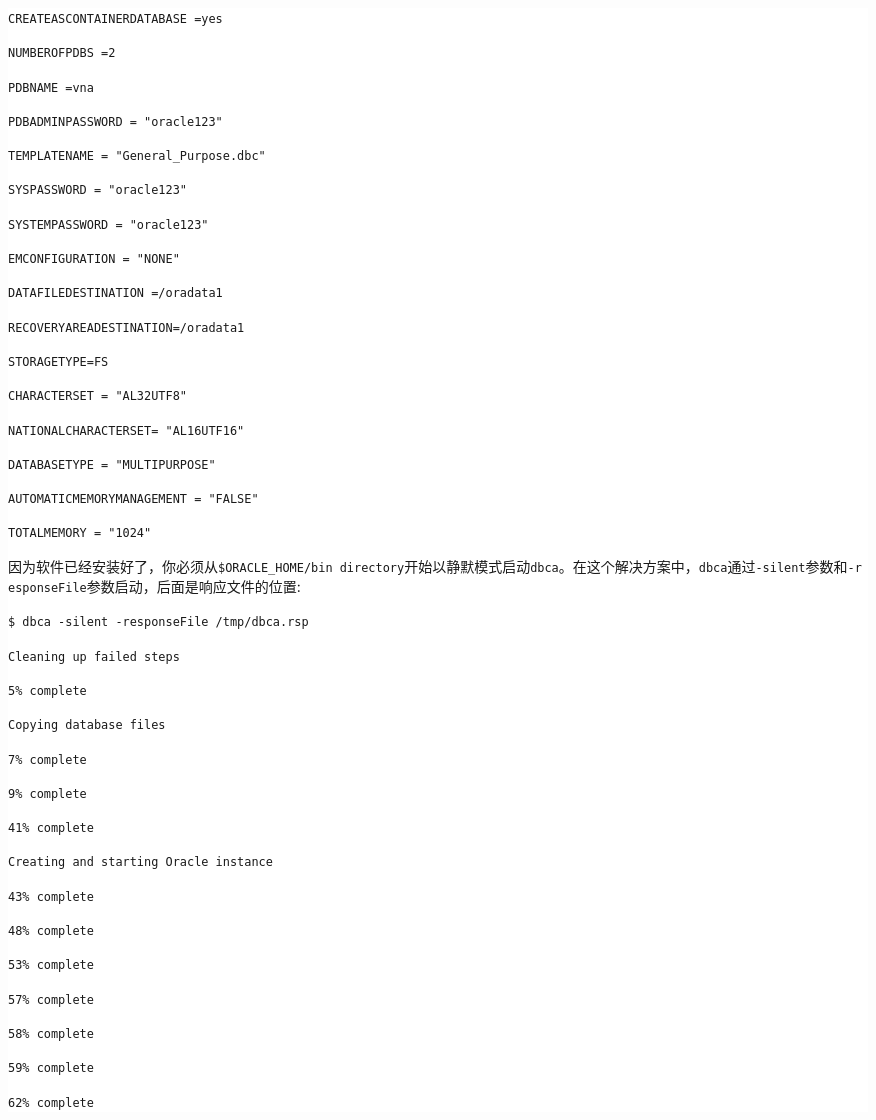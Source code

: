 `CREATEASCONTAINERDATABASE =yes`

`NUMBEROFPDBS =2`

`PDBNAME =vna`

`PDBADMINPASSWORD = "oracle123"`

`TEMPLATENAME = "General_Purpose.dbc"`

`SYSPASSWORD = "oracle123"`

`SYSTEMPASSWORD = "oracle123"`

`EMCONFIGURATION = "NONE"`

`DATAFILEDESTINATION =/oradata1`

`RECOVERYAREADESTINATION=/oradata1`

`STORAGETYPE=FS`

`CHARACTERSET = "AL32UTF8"`

`NATIONALCHARACTERSET= "AL16UTF16"`

`DATABASETYPE = "MULTIPURPOSE"`

`AUTOMATICMEMORYMANAGEMENT = "FALSE"`

`TOTALMEMORY = "1024"`

因为软件已经安装好了，你必须从`$ORACLE_HOME/bin directory`开始以静默模式启动`dbca`。在这个解决方案中，`dbca`通过`-silent`参数和`-responseFile`参数启动，后面是响应文件的位置:

`$ dbca -silent -responseFile /tmp/dbca.rsp`

`Cleaning up failed steps`

`5% complete`

`Copying database files`

`7% complete`

`9% complete`

`41% complete`

`Creating and starting Oracle instance`

`43% complete`

`48% complete`

`53% complete`

`57% complete`

`58% complete`

`59% complete`

`62% complete`
